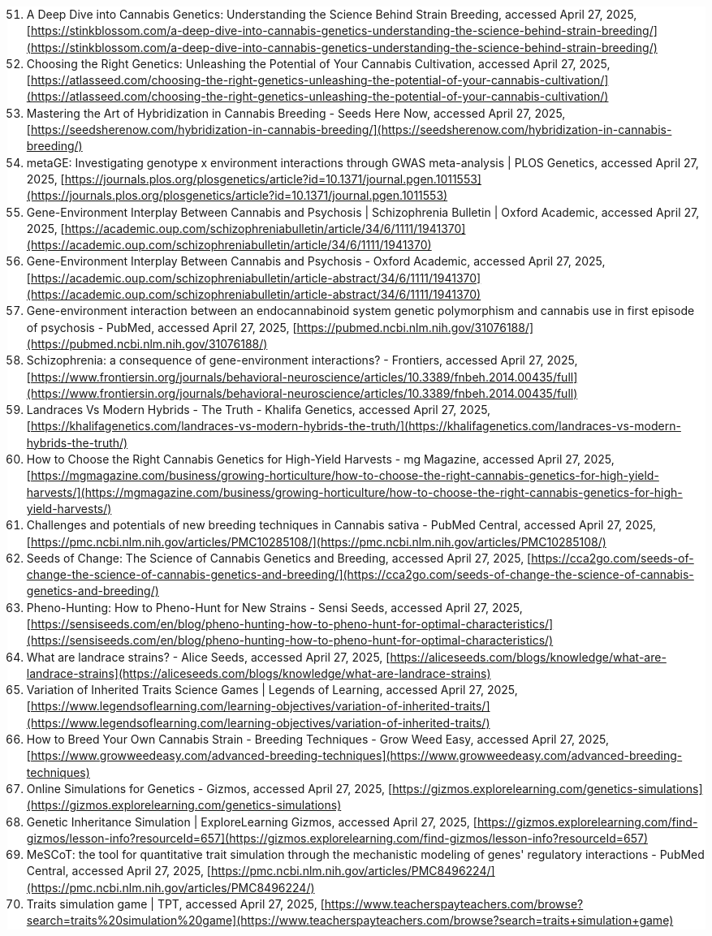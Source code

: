51. A Deep Dive into Cannabis Genetics: Understanding the Science Behind Strain Breeding, accessed April 27, 2025, [https://stinkblossom.com/a-deep-dive-into-cannabis-genetics-understanding-the-science-behind-strain-breeding/](https://stinkblossom.com/a-deep-dive-into-cannabis-genetics-understanding-the-science-behind-strain-breeding/)  
52. Choosing the Right Genetics: Unleashing the Potential of Your Cannabis Cultivation, accessed April 27, 2025, [https://atlasseed.com/choosing-the-right-genetics-unleashing-the-potential-of-your-cannabis-cultivation/](https://atlasseed.com/choosing-the-right-genetics-unleashing-the-potential-of-your-cannabis-cultivation/)  
53. Mastering the Art of Hybridization in Cannabis Breeding \- Seeds Here Now, accessed April 27, 2025, [https://seedsherenow.com/hybridization-in-cannabis-breeding/](https://seedsherenow.com/hybridization-in-cannabis-breeding/)  
54. metaGE: Investigating genotype x environment interactions through GWAS meta-analysis | PLOS Genetics, accessed April 27, 2025, [https://journals.plos.org/plosgenetics/article?id=10.1371/journal.pgen.1011553](https://journals.plos.org/plosgenetics/article?id=10.1371/journal.pgen.1011553)  
55. Gene-Environment Interplay Between Cannabis and Psychosis | Schizophrenia Bulletin | Oxford Academic, accessed April 27, 2025, [https://academic.oup.com/schizophreniabulletin/article/34/6/1111/1941370](https://academic.oup.com/schizophreniabulletin/article/34/6/1111/1941370)  
56. Gene-Environment Interplay Between Cannabis and Psychosis \- Oxford Academic, accessed April 27, 2025, [https://academic.oup.com/schizophreniabulletin/article-abstract/34/6/1111/1941370](https://academic.oup.com/schizophreniabulletin/article-abstract/34/6/1111/1941370)  
57. Gene-environment interaction between an endocannabinoid system genetic polymorphism and cannabis use in first episode of psychosis \- PubMed, accessed April 27, 2025, [https://pubmed.ncbi.nlm.nih.gov/31076188/](https://pubmed.ncbi.nlm.nih.gov/31076188/)  
58. Schizophrenia: a consequence of gene-environment interactions? \- Frontiers, accessed April 27, 2025, [https://www.frontiersin.org/journals/behavioral-neuroscience/articles/10.3389/fnbeh.2014.00435/full](https://www.frontiersin.org/journals/behavioral-neuroscience/articles/10.3389/fnbeh.2014.00435/full)  
59. Landraces Vs Modern Hybrids \- The Truth \- Khalifa Genetics, accessed April 27, 2025, [https://khalifagenetics.com/landraces-vs-modern-hybrids-the-truth/](https://khalifagenetics.com/landraces-vs-modern-hybrids-the-truth/)  
60. How to Choose the Right Cannabis Genetics for High-Yield Harvests \- mg Magazine, accessed April 27, 2025, [https://mgmagazine.com/business/growing-horticulture/how-to-choose-the-right-cannabis-genetics-for-high-yield-harvests/](https://mgmagazine.com/business/growing-horticulture/how-to-choose-the-right-cannabis-genetics-for-high-yield-harvests/)  
61. Challenges and potentials of new breeding techniques in Cannabis sativa \- PubMed Central, accessed April 27, 2025, [https://pmc.ncbi.nlm.nih.gov/articles/PMC10285108/](https://pmc.ncbi.nlm.nih.gov/articles/PMC10285108/)  
62. Seeds of Change: The Science of Cannabis Genetics and Breeding, accessed April 27, 2025, [https://cca2go.com/seeds-of-change-the-science-of-cannabis-genetics-and-breeding/](https://cca2go.com/seeds-of-change-the-science-of-cannabis-genetics-and-breeding/)  
63. Pheno-Hunting: How to Pheno-Hunt for New Strains \- Sensi Seeds, accessed April 27, 2025, [https://sensiseeds.com/en/blog/pheno-hunting-how-to-pheno-hunt-for-optimal-characteristics/](https://sensiseeds.com/en/blog/pheno-hunting-how-to-pheno-hunt-for-optimal-characteristics/)  
64. What are landrace strains? \- Alice Seeds, accessed April 27, 2025, [https://aliceseeds.com/blogs/knowledge/what-are-landrace-strains](https://aliceseeds.com/blogs/knowledge/what-are-landrace-strains)  
65. Variation of Inherited Traits Science Games | Legends of Learning, accessed April 27, 2025, [https://www.legendsoflearning.com/learning-objectives/variation-of-inherited-traits/](https://www.legendsoflearning.com/learning-objectives/variation-of-inherited-traits/)  
66. How to Breed Your Own Cannabis Strain \- Breeding Techniques \- Grow Weed Easy, accessed April 27, 2025, [https://www.growweedeasy.com/advanced-breeding-techniques](https://www.growweedeasy.com/advanced-breeding-techniques)  
67. Online Simulations for Genetics \- Gizmos, accessed April 27, 2025, [https://gizmos.explorelearning.com/genetics-simulations](https://gizmos.explorelearning.com/genetics-simulations)  
68. Genetic Inheritance Simulation | ExploreLearning Gizmos, accessed April 27, 2025, [https://gizmos.explorelearning.com/find-gizmos/lesson-info?resourceId=657](https://gizmos.explorelearning.com/find-gizmos/lesson-info?resourceId=657)  
69. MeSCoT: the tool for quantitative trait simulation through the mechanistic modeling of genes' regulatory interactions \- PubMed Central, accessed April 27, 2025, [https://pmc.ncbi.nlm.nih.gov/articles/PMC8496224/](https://pmc.ncbi.nlm.nih.gov/articles/PMC8496224/)  
70. Traits simulation game | TPT, accessed April 27, 2025, [https://www.teacherspayteachers.com/browse?search=traits%20simulation%20game](https://www.teacherspayteachers.com/browse?search=traits+simulation+game)  